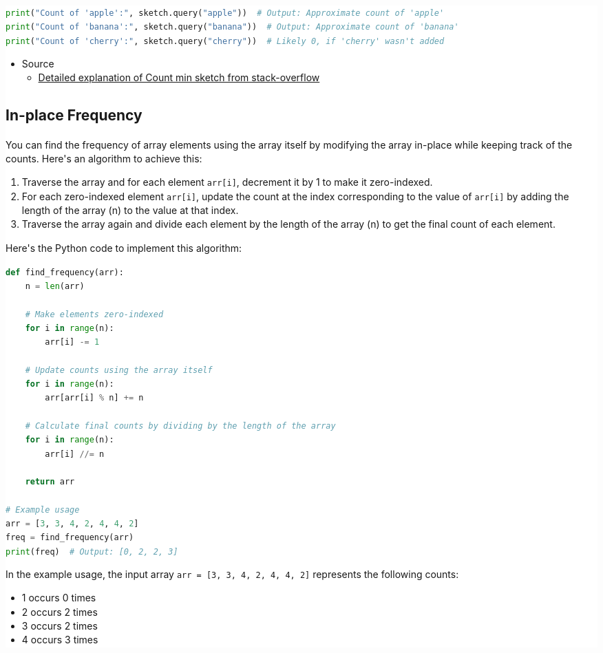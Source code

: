 ```python
print("Count of 'apple':", sketch.query("apple"))  # Output: Approximate count of 'apple'
print("Count of 'banana':", sketch.query("banana"))  # Output: Approximate count of 'banana'
print("Count of 'cherry':", sketch.query("cherry"))  # Likely 0, if 'cherry' wasn't added
```

- Source
	- [Detailed explanation of Count min sketch from stack-overflow](https://stackoverflow.com/a/64397892)

## In-place Frequency

You can find the frequency of array elements using the array itself by modifying the array in-place while keeping track of the counts. Here's an algorithm to achieve this:

1. Traverse the array and for each element `arr[i]`, decrement it by 1 to make it zero-indexed.
2. For each zero-indexed element `arr[i]`, update the count at the index corresponding to the value of `arr[i]` by adding the length of the array (n) to the value at that index.
3. Traverse the array again and divide each element by the length of the array (n) to get the final count of each element.

Here's the Python code to implement this algorithm:

```python
def find_frequency(arr):
    n = len(arr)
    
    # Make elements zero-indexed
    for i in range(n):
        arr[i] -= 1
    
    # Update counts using the array itself
    for i in range(n):
        arr[arr[i] % n] += n
    
    # Calculate final counts by dividing by the length of the array
    for i in range(n):
        arr[i] //= n
    
    return arr

# Example usage
arr = [3, 3, 4, 2, 4, 4, 2]
freq = find_frequency(arr)
print(freq)  # Output: [0, 2, 2, 3]
```

In the example usage, the input array `arr = [3, 3, 4, 2, 4, 4, 2]` represents the following counts:

- 1 occurs 0 times
- 2 occurs 2 times
- 3 occurs 2 times
- 4 occurs 3 times
